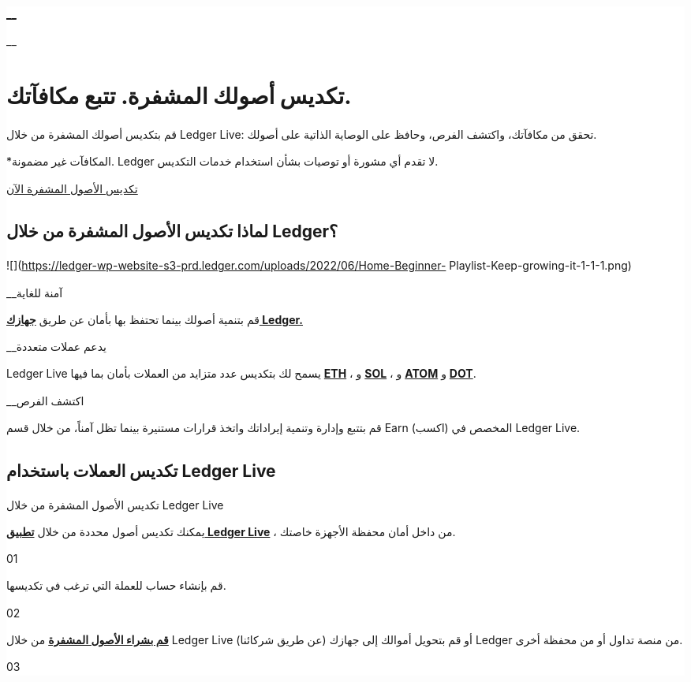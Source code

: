 [__](https://shop.ledger.com/ar/cart "Ledger Shop")

__

# تكديس أصولك المشفرة. تتبع مكافآتك.

قم بتكديس أصولك المشفرة من خلال Ledger Live: تحقق من مكافآتك، واكتشف الفرص،
وحافظ على الوصاية الذاتية على أصولك.

*المكافآت غير مضمونة. Ledger لا تقدم أي مشورة أو توصيات بشأن استخدام خدمات التكديس.

[ تكديس الأصول المشفرة الآن ](https://go.ledger.com/ledger/EARN "تكديس الأصول
المشفرة الآن")

## لماذا تكديس الأصول المشفرة من خلال Ledger؟

![](https://ledger-wp-website-s3-prd.ledger.com/uploads/2022/06/Home-Beginner-
Playlist-Keep-growing-it-1-1-1.png)

__آمنة للغاية

قم بتنمية أصولك بينما تحتفظ بها بأمان عن طريق **[جهازك
Ledger.](https://www.ledger.com/ledger-live)**

__يدعم عملات متعددة

Ledger Live يسمح لك بتكديس عدد متزايد من العملات بأمان بما فيها
**[ETH](https://www.ledger.com/staking-ethereum)** ، و
**[SOL](https://www.ledger.com/staking/ledger-node/solana)** ، و
**[ATOM](https://www.ledger.com/staking/ledger-node/cosmos)** و
**[DOT](https://www.ledger.com/staking-polkadot)**.

__اكتشف الفرص

قم بتتبع وإدارة وتنمية إيراداتك واتخذ قرارات مستنيرة بينما تظل آمناً، من خلال
قسم Earn (اكسب) المخصص في Ledger Live.

## تكديس العملات باستخدام Ledger Live

تكديس الأصول المشفرة من خلال Ledger Live

يمكنك تكديس أصول محددة من خلال **[تطبيق Ledger
Live](https://www.ledger.com/ledger-live)** ، من داخل أمان محفظة الأجهزة
خاصتك.

01

قم بإنشاء حساب للعملة التي ترغب في تكديسها.

02

**[قم بشراء الأصول المشفرة](https://www.ledger.com/buy)** من خلال Ledger Live
(عن طريق شركائنا) أو قم بتحويل أموالك إلى جهازك Ledger من منصة تداول أو من
محفظة أخرى.

03
